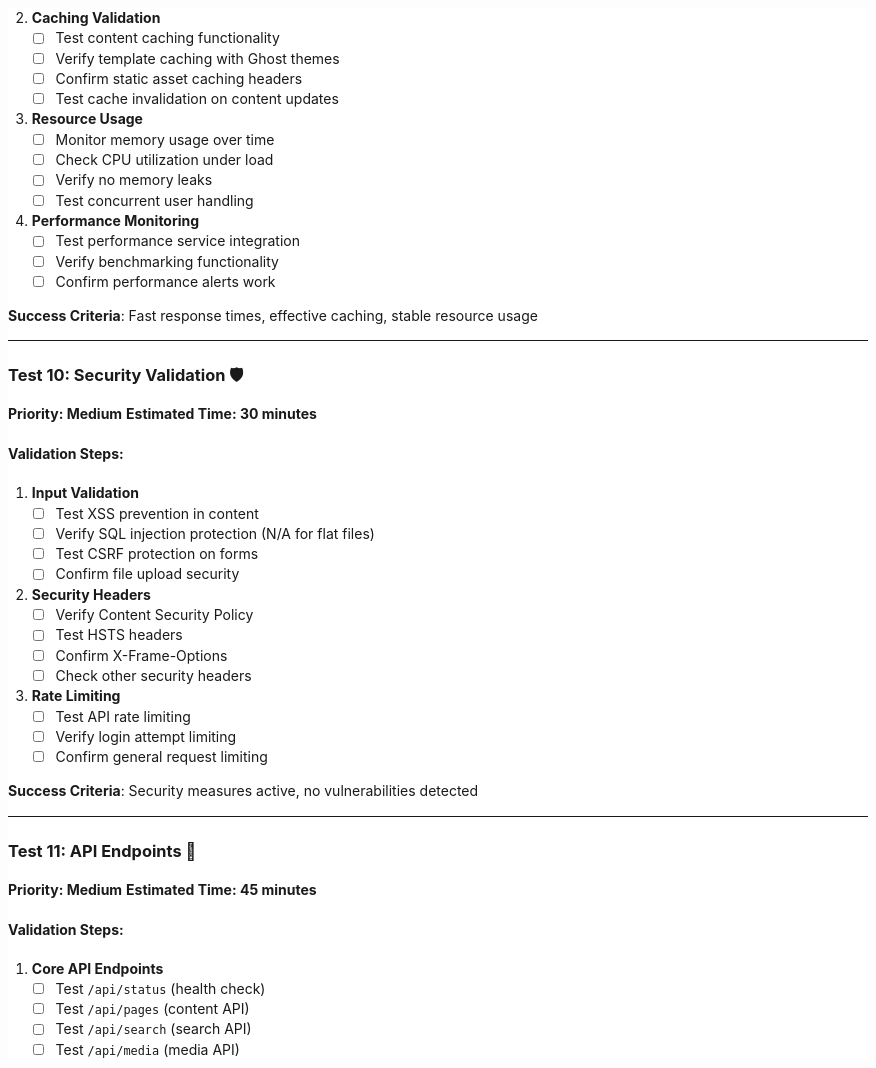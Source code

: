 2. **Caching Validation**
   - [ ] Test content caching functionality
   - [ ] Verify template caching with Ghost themes
   - [ ] Confirm static asset caching headers
   - [ ] Test cache invalidation on content updates

3. **Resource Usage**
   - [ ] Monitor memory usage over time
   - [ ] Check CPU utilization under load
   - [ ] Verify no memory leaks
   - [ ] Test concurrent user handling

4. **Performance Monitoring**
   - [ ] Test performance service integration
   - [ ] Verify benchmarking functionality
   - [ ] Confirm performance alerts work

**Success Criteria**: Fast response times, effective caching, stable resource usage

---

### **Test 10: Security Validation** 🛡️
**Priority: Medium**
**Estimated Time: 30 minutes**

#### Validation Steps:
1. **Input Validation**
   - [ ] Test XSS prevention in content
   - [ ] Verify SQL injection protection (N/A for flat files)
   - [ ] Test CSRF protection on forms
   - [ ] Confirm file upload security

2. **Security Headers**
   - [ ] Verify Content Security Policy
   - [ ] Test HSTS headers
   - [ ] Confirm X-Frame-Options
   - [ ] Check other security headers

3. **Rate Limiting**
   - [ ] Test API rate limiting
   - [ ] Verify login attempt limiting
   - [ ] Confirm general request limiting

**Success Criteria**: Security measures active, no vulnerabilities detected

---

### **Test 11: API Endpoints** 🔗
**Priority: Medium**
**Estimated Time: 45 minutes**

#### Validation Steps:
1. **Core API Endpoints**
   - [ ] Test `/api/status` (health check)
   - [ ] Test `/api/pages` (content API)
   - [ ] Test `/api/search` (search API)
   - [ ] Test `/api/media` (media API)
